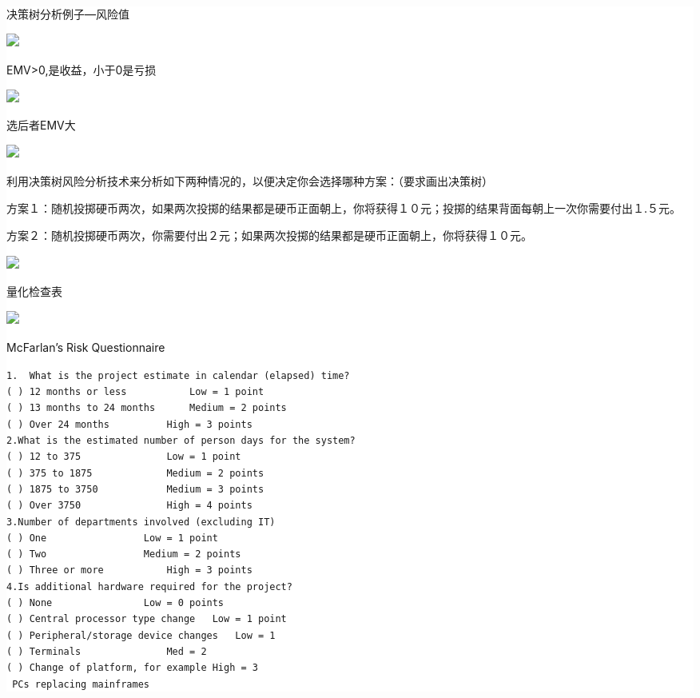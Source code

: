 决策树分析例子—风险值

![](https://img1.zlogs.net/20/20200117221745.png)







EMV>0,是收益，小于0是亏损



![](https://img1.zlogs.net/20/20200117221746.png)

选后者EMV大







![](https://img1.zlogs.net/20/20200117221747.png)







利用决策树风险分析技术来分析如下两种情况的，以便决定你会选择哪种方案：（要求画出决策树）

方案１：随机投掷硬币两次，如果两次投掷的结果都是硬币正面朝上，你将获得１０元；投掷的结果背面每朝上一次你需要付出１.５元。

方案２：随机投掷硬币两次，你需要付出２元；如果两次投掷的结果都是硬币正面朝上，你将获得１０元。



![](https://img1.zlogs.net/20/20200117221748.png)





量化检查表

![](https://img1.zlogs.net/20/20200117221749.png)

McFarlan’s Risk Questionnaire

```
1.	What is the project estimate in calendar (elapsed) time?
( ) 12 months or less			Low = 1 point
( ) 13 months to 24 months		Medium = 2 points
( ) Over 24 months			High = 3 points
2.What is the estimated number of person days for the system?
( ) 12 to 375				Low = 1 point
( ) 375 to 1875				Medium = 2 points
( ) 1875 to 3750			Medium = 3 points
( ) Over 3750				High = 4 points
3.Number of departments involved (excluding IT)
( ) One					Low = 1 point
( ) Two					Medium = 2 points
( ) Three or more			High = 3 points
4.Is additional hardware required for the project?
( ) None				Low = 0 points
( ) Central processor type change	Low = 1 point
( ) Peripheral/storage device changes	Low = 1
( ) Terminals				Med = 2
( ) Change of platform, for example	High = 3
 PCs replacing mainframes
```
